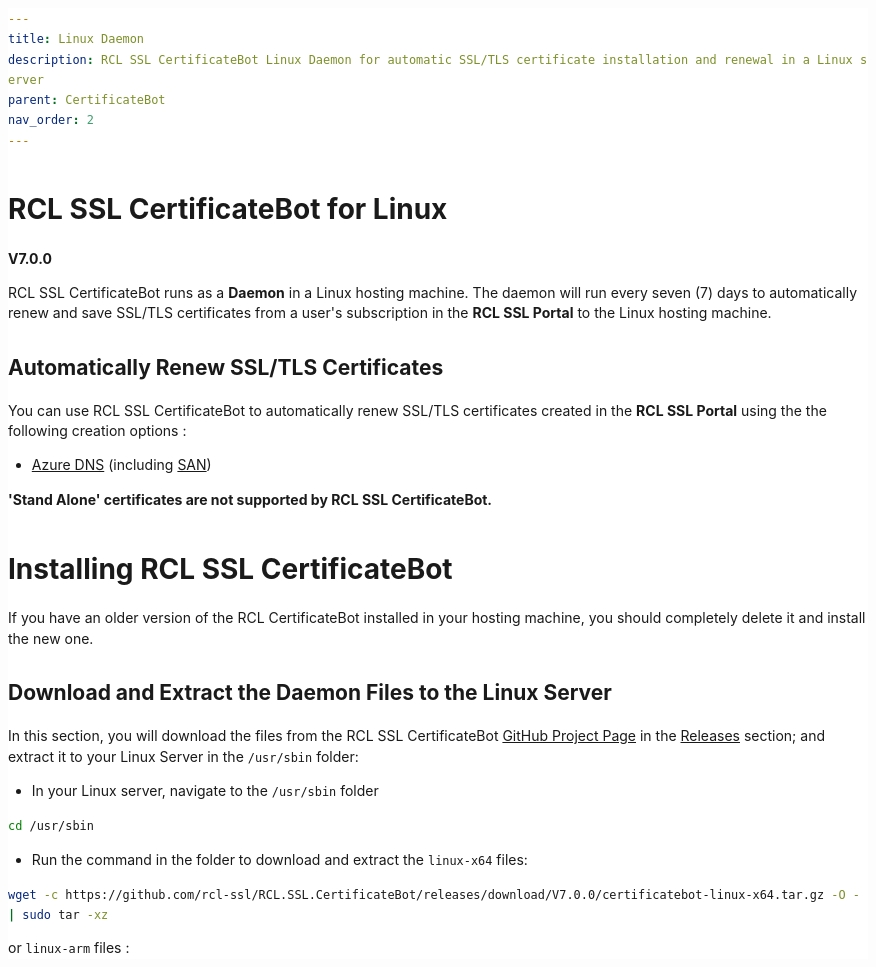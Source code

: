 ```yaml
---
title: Linux Daemon
description: RCL SSL CertificateBot Linux Daemon for automatic SSL/TLS certificate installation and renewal in a Linux server 
parent: CertificateBot
nav_order: 2
---
```


# RCL SSL CertificateBot for Linux
**V7.0.0**

RCL SSL CertificateBot runs as a **Daemon** in a Linux hosting machine. The daemon will run every seven (7) days to automatically renew and save SSL/TLS certificates from a user's subscription in the **RCL SSL Portal** to the Linux hosting machine.

## Automatically Renew SSL/TLS Certificates

You can use RCL SSL CertificateBot to automatically renew SSL/TLS certificates created in the **RCL SSL Portal** using the the following creation options :

- [Azure DNS](../portal//azure-dns.md) (including [SAN](../portal/azure-dns-san.md)) 

**'Stand Alone' certificates are not supported by RCL SSL CertificateBot.**

# Installing RCL SSL CertificateBot

If you have an older version of the RCL CertificateBot installed in your hosting machine, you should completely delete it and install the new one.

## Download and Extract the Daemon Files to the Linux Server

In this section, you will download the files from the RCL SSL CertificateBot [GitHub Project Page](https://github.com/rcl-ssl/RCL.SSL.CertificateBot) in the [Releases](https://github.com/rcl-ssl/RCL.SSL.CertificateBot/releases/tag/V7.0.0) section; and extract it to your Linux Server in the ``/usr/sbin`` folder:

- In your Linux server, navigate to the ``/usr/sbin`` folder

```bash
cd /usr/sbin
```

- Run the command in the folder to download and extract the ``linux-x64`` files:

```bash
wget -c https://github.com/rcl-ssl/RCL.SSL.CertificateBot/releases/download/V7.0.0/certificatebot-linux-x64.tar.gz -O - | sudo tar -xz
```

or ``linux-arm`` files :
